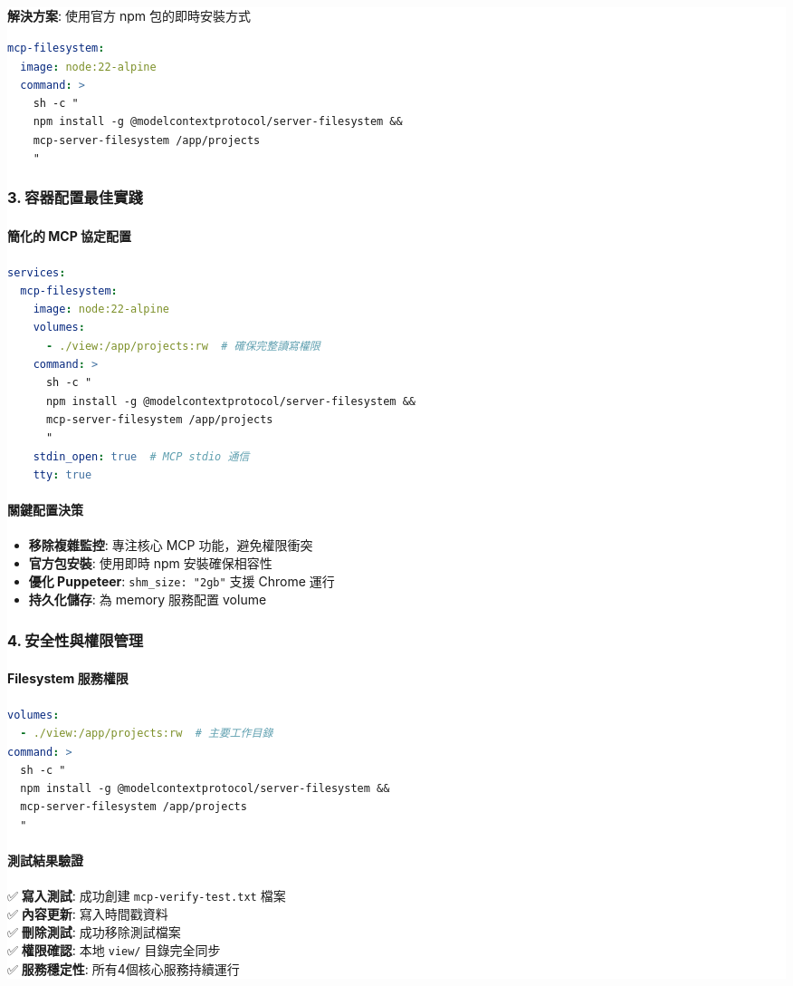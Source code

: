 **解決方案**: 使用官方 npm 包的即時安裝方式
```yaml
mcp-filesystem:
  image: node:22-alpine
  command: >
    sh -c "
    npm install -g @modelcontextprotocol/server-filesystem &&
    mcp-server-filesystem /app/projects
    "
```

### 3. 容器配置最佳實踐

#### 簡化的 MCP 協定配置
```yaml
services:
  mcp-filesystem:
    image: node:22-alpine
    volumes:
      - ./view:/app/projects:rw  # 確保完整讀寫權限
    command: >
      sh -c "
      npm install -g @modelcontextprotocol/server-filesystem &&
      mcp-server-filesystem /app/projects
      "
    stdin_open: true  # MCP stdio 通信
    tty: true
```

#### 關鍵配置決策
- **移除複雜監控**: 專注核心 MCP 功能，避免權限衝突
- **官方包安裝**: 使用即時 npm 安裝確保相容性
- **優化 Puppeteer**: `shm_size: "2gb"` 支援 Chrome 運行
- **持久化儲存**: 為 memory 服務配置 volume

### 4. 安全性與權限管理

#### Filesystem 服務權限
```yaml
volumes:
  - ./view:/app/projects:rw  # 主要工作目錄
command: >
  sh -c "
  npm install -g @modelcontextprotocol/server-filesystem &&
  mcp-server-filesystem /app/projects
  "
```

#### 測試結果驗證
✅ **寫入測試**: 成功創建 `mcp-verify-test.txt` 檔案  
✅ **內容更新**: 寫入時間戳資料  
✅ **刪除測試**: 成功移除測試檔案  
✅ **權限確認**: 本地 `view/` 目錄完全同步  
✅ **服務穩定性**: 所有4個核心服務持續運行
